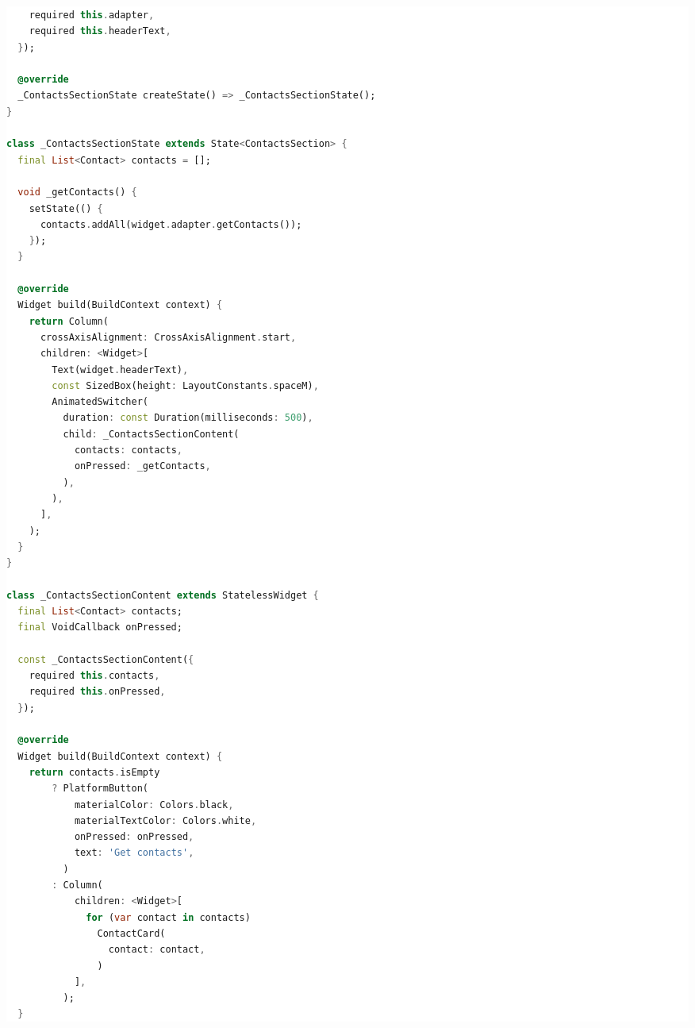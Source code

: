 ```dart
    required this.adapter,
    required this.headerText,
  });

  @override
  _ContactsSectionState createState() => _ContactsSectionState();
}

class _ContactsSectionState extends State<ContactsSection> {
  final List<Contact> contacts = [];

  void _getContacts() {
    setState(() {
      contacts.addAll(widget.adapter.getContacts());
    });
  }

  @override
  Widget build(BuildContext context) {
    return Column(
      crossAxisAlignment: CrossAxisAlignment.start,
      children: <Widget>[
        Text(widget.headerText),
        const SizedBox(height: LayoutConstants.spaceM),
        AnimatedSwitcher(
          duration: const Duration(milliseconds: 500),
          child: _ContactsSectionContent(
            contacts: contacts,
            onPressed: _getContacts,
          ),
        ),
      ],
    );
  }
}

class _ContactsSectionContent extends StatelessWidget {
  final List<Contact> contacts;
  final VoidCallback onPressed;

  const _ContactsSectionContent({
    required this.contacts,
    required this.onPressed,
  });

  @override
  Widget build(BuildContext context) {
    return contacts.isEmpty
        ? PlatformButton(
            materialColor: Colors.black,
            materialTextColor: Colors.white,
            onPressed: onPressed,
            text: 'Get contacts',
          )
        : Column(
            children: <Widget>[
              for (var contact in contacts)
                ContactCard(
                  contact: contact,
                )
            ],
          );
  }
```